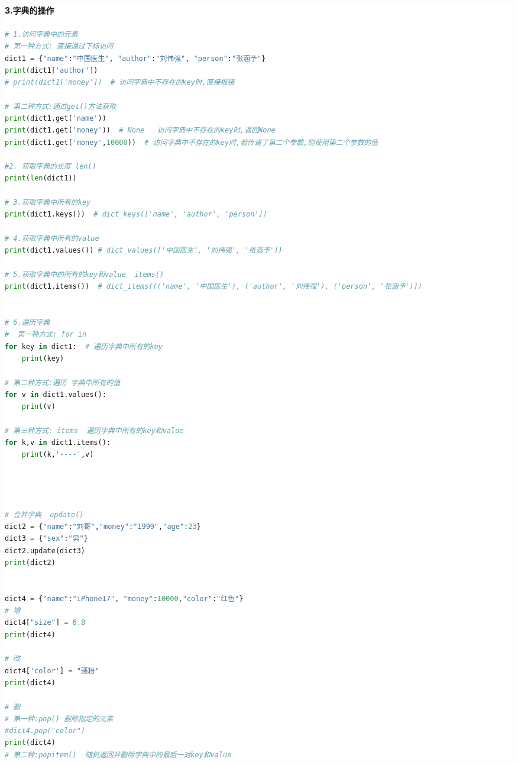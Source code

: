 #### 3.字典的操作

```python
# 1.访问字典中的元素
# 第一种方式: 直接通过下标访问
dict1 = {"name":"中国医生", "author":"刘伟强", "person":"张涵予"}
print(dict1['author'])
# print(dict1['money'])  # 访问字典中不存在的key时,直接报错

# 第二种方式:通过get()方法获取
print(dict1.get('name'))
print(dict1.get('money'))  # None   访问字典中不存在的key时,返回None
print(dict1.get('money',10000))  # 访问字典中不存在的key时,若传递了第二个参数,则使用第二个参数的值

#2. 获取字典的长度 len()
print(len(dict1))

# 3.获取字典中所有的key
print(dict1.keys())  # dict_keys(['name', 'author', 'person'])

# 4.获取字典中所有的value
print(dict1.values()) # dict_values(['中国医生', '刘伟强', '张涵予'])

# 5.获取字典中的所有的key和value  items()
print(dict1.items())  # dict_items([('name', '中国医生'), ('author', '刘伟强'), ('person', '张涵予')])


# 6.遍历字典
#  第一种方式: for in
for key in dict1:  # 遍历字典中所有的key
    print(key)
   
# 第二种方式:遍历 字典中所有的值
for v in dict1.values():
    print(v)

# 第三种方式: items  遍历字典中所有的key和value
for k,v in dict1.items():
    print(k,'----',v)




# 合并字典  update()
dict2 = {"name":"刘哥","money":"1999","age":23}
dict3 = {"sex":"男"}
dict2.update(dict3)
print(dict2)


dict4 = {"name":"iPhone17", "money":10000,"color":"红色"}
# 增
dict4["size"] = 6.8
print(dict4)

# 改
dict4['color'] = "骚粉"
print(dict4)

# 删
# 第一种:pop() 删除指定的元素
#dict4.pop("color")
print(dict4)
# 第二种:popitem()  随机返回并删除字典中的最后一对key和value
```